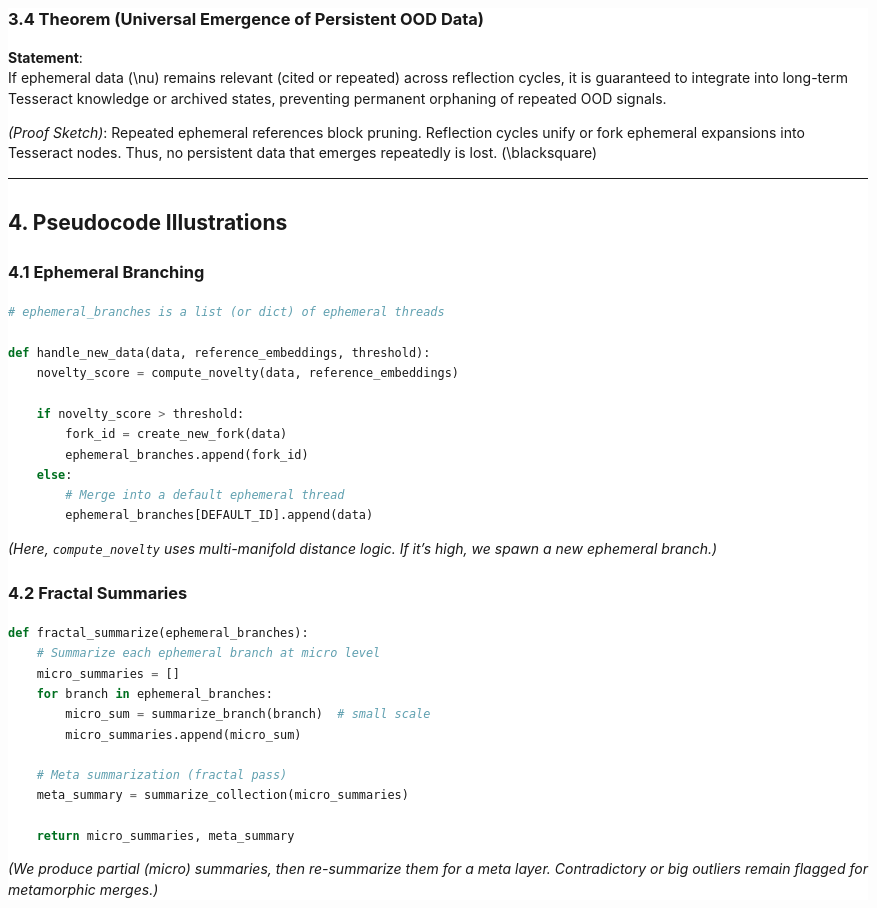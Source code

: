 ### **3.4 Theorem (Universal Emergence of Persistent OOD Data)**

**Statement**:  
If ephemeral data \(\nu\) remains relevant (cited or repeated) across reflection cycles, it is guaranteed to integrate into long-term Tesseract knowledge or archived states, preventing permanent orphaning of repeated OOD signals.

*(Proof Sketch)*: Repeated ephemeral references block pruning. Reflection cycles unify or fork ephemeral expansions into Tesseract nodes. Thus, no persistent data that emerges repeatedly is lost. \(\blacksquare\)

---

## **4. Pseudocode Illustrations**

### **4.1 Ephemeral Branching**

```python
# ephemeral_branches is a list (or dict) of ephemeral threads

def handle_new_data(data, reference_embeddings, threshold):
    novelty_score = compute_novelty(data, reference_embeddings)
    
    if novelty_score > threshold:
        fork_id = create_new_fork(data)
        ephemeral_branches.append(fork_id)
    else:
        # Merge into a default ephemeral thread
        ephemeral_branches[DEFAULT_ID].append(data)
```

*(Here, `compute_novelty` uses multi-manifold distance logic. If it’s high, we spawn a new ephemeral branch.)*

### **4.2 Fractal Summaries**

```python
def fractal_summarize(ephemeral_branches):
    # Summarize each ephemeral branch at micro level
    micro_summaries = []
    for branch in ephemeral_branches:
        micro_sum = summarize_branch(branch)  # small scale
        micro_summaries.append(micro_sum)
    
    # Meta summarization (fractal pass)
    meta_summary = summarize_collection(micro_summaries)
    
    return micro_summaries, meta_summary
```

*(We produce partial (micro) summaries, then re-summarize them for a meta layer. Contradictory or big outliers remain flagged for metamorphic merges.)*
